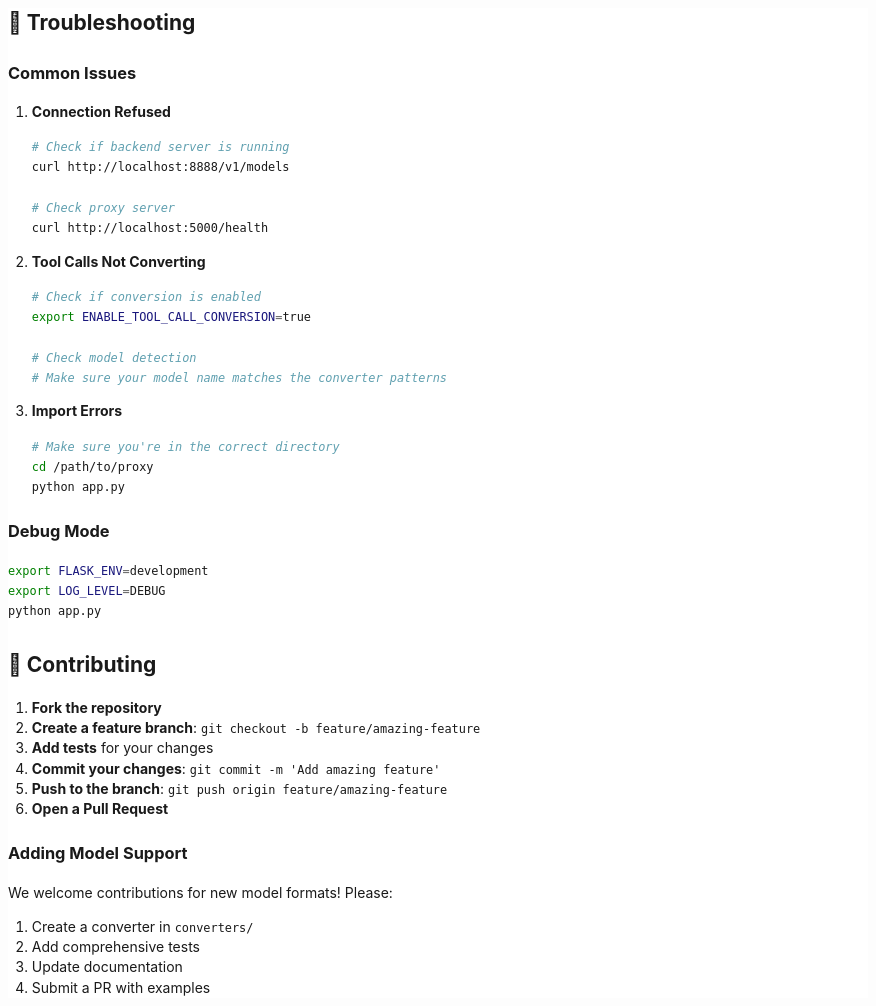 ## 🐛 Troubleshooting

### Common Issues

1. **Connection Refused**
   ```bash
   # Check if backend server is running
   curl http://localhost:8888/v1/models
   
   # Check proxy server
   curl http://localhost:5000/health
   ```

2. **Tool Calls Not Converting**
   ```bash
   # Check if conversion is enabled
   export ENABLE_TOOL_CALL_CONVERSION=true
   
   # Check model detection
   # Make sure your model name matches the converter patterns
   ```

3. **Import Errors**
   ```bash
   # Make sure you're in the correct directory
   cd /path/to/proxy
   python app.py
   ```

### Debug Mode

```bash
export FLASK_ENV=development
export LOG_LEVEL=DEBUG
python app.py
```

## 🤝 Contributing

1. **Fork the repository**
2. **Create a feature branch**: `git checkout -b feature/amazing-feature`
3. **Add tests** for your changes
4. **Commit your changes**: `git commit -m 'Add amazing feature'`
5. **Push to the branch**: `git push origin feature/amazing-feature`
6. **Open a Pull Request**

### Adding Model Support

We welcome contributions for new model formats! Please:

1. Create a converter in `converters/`
2. Add comprehensive tests
3. Update documentation
4. Submit a PR with examples
